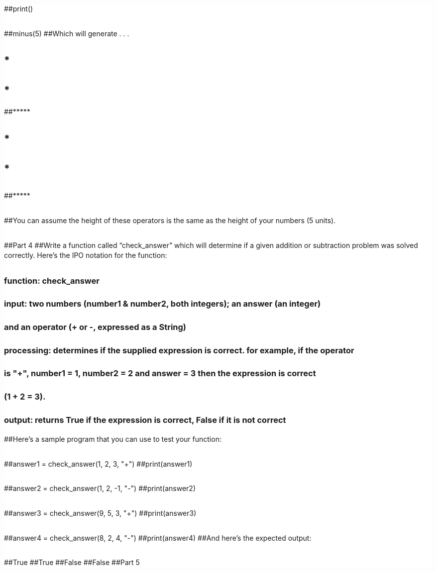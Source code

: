 ##print()
##
##minus(5)
##Which will generate . . .
##
##  *
##  *
##*****
##  *
##  *
##
##
##
##*****
##
##
##You can assume the height of these operators is the same as the height of your numbers (5 units).
##
##Part 4
##Write a function called “check_answer” which will determine if a given addition or subtraction problem was solved correctly. Here’s the IPO notation for the function:
##
### function:   check_answer
### input:      two numbers (number1 & number2, both integers); an answer (an integer)
###             and an operator (+ or -, expressed as a String)
### processing: determines if the supplied expression is correct.  for example, if the operator
###             is "+", number1 = 1, number2 = 2 and answer = 3 then the expression is correct
###             (1 + 2 = 3).
### output:     returns True if the expression is correct, False if it is not correct
##Here’s a sample program that you can use to test your function:
##
##answer1 = check_answer(1, 2, 3, "+")
##print(answer1)
##
##answer2 = check_answer(1, 2, -1, "-")
##print(answer2)
##
##answer3 = check_answer(9, 5, 3, "+")
##print(answer3)
##
##answer4 = check_answer(8, 2, 4, "-")
##print(answer4)
##And here’s the expected output:
##
##True
##True
##False
##False
##Part 5